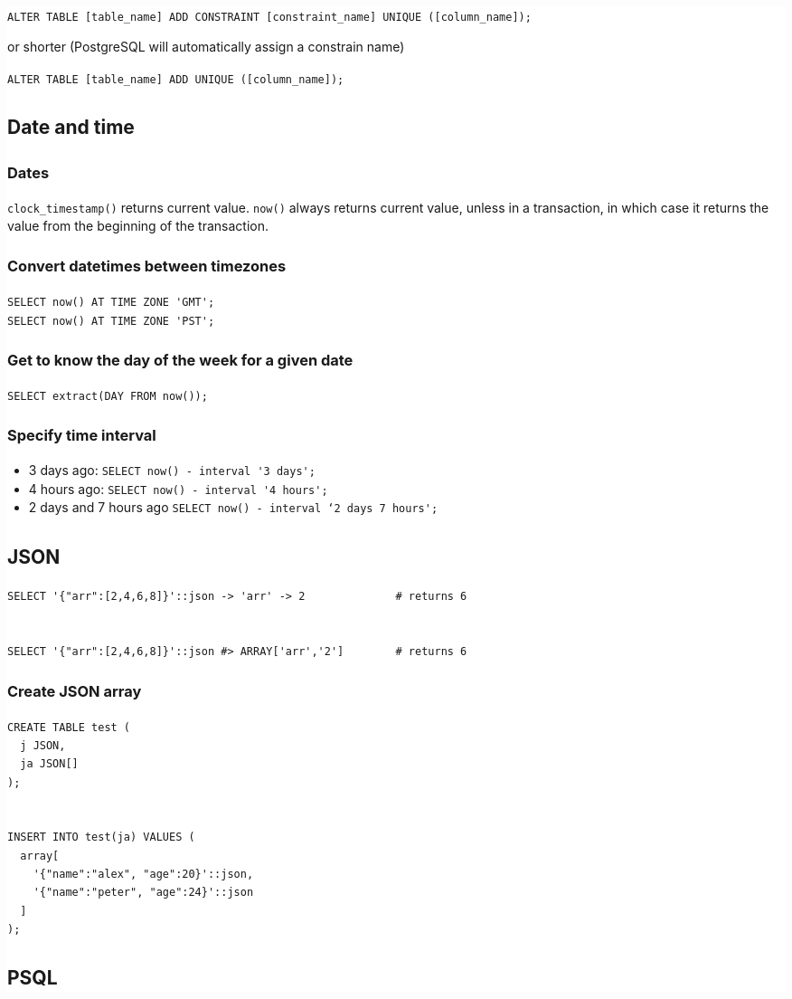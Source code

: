     ALTER TABLE [table_name] ADD CONSTRAINT [constraint_name] UNIQUE ([column_name]);
    

or shorter (PostgreSQL will automatically assign a constrain name)

    ALTER TABLE [table_name] ADD UNIQUE ([column_name]);
    

Date and time
-------------

### Dates

`clock_timestamp()` returns current value. `now()` always returns current value, unless in a transaction, in which case it returns the value from the beginning of the transaction.

### Convert datetimes between timezones

    SELECT now() AT TIME ZONE 'GMT';
    SELECT now() AT TIME ZONE 'PST';
    

### Get to know the day of the week for a given date

    SELECT extract(DAY FROM now());
    

### Specify time interval

*   3 days ago: `SELECT now() - interval '3 days';`
*   4 hours ago: `SELECT now() - interval '4 hours';`
*   2 days and 7 hours ago `SELECT now() - interval ‘2 days 7 hours';`

JSON
----

    SELECT '{"arr":[2,4,6,8]}'::json -> 'arr' -> 2              # returns 6
    

    SELECT '{"arr":[2,4,6,8]}'::json #> ARRAY['arr','2']        # returns 6
    

### Create JSON array

    CREATE TABLE test (
      j JSON,
      ja JSON[]
    );
    

    INSERT INTO test(ja) VALUES (
      array[
        '{"name":"alex", "age":20}'::json,
        '{"name":"peter", "age":24}'::json
      ]
    );
    

PSQL
----
